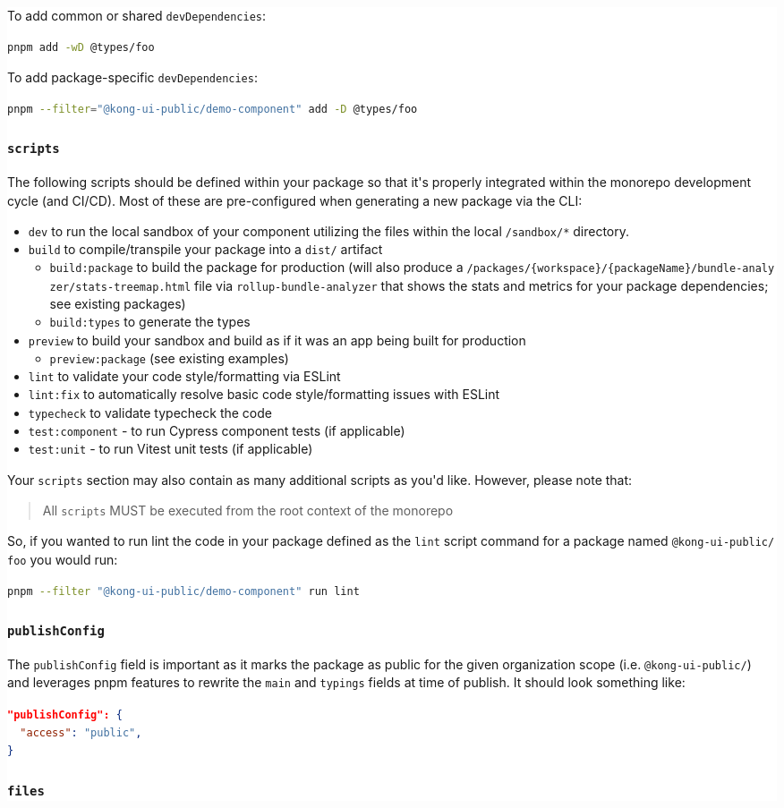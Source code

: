To add common or shared `devDependencies`:

```bash
pnpm add -wD @types/foo
```

To add package-specific `devDependencies`:

```bash
pnpm --filter="@kong-ui-public/demo-component" add -D @types/foo
```

### `scripts`

The following scripts should be defined within your package so that it's properly integrated within the monorepo development cycle (and CI/CD). Most of these are pre-configured when generating a new package via the CLI:

- `dev` to run the local sandbox of your component utilizing the files within the local `/sandbox/*` directory.
- `build` to compile/transpile your package into a `dist/` artifact
  - `build:package` to build the package for production (will also produce a `/packages/{workspace}/{packageName}/bundle-analyzer/stats-treemap.html` file via `rollup-bundle-analyzer` that shows the stats and metrics for your package dependencies; see existing packages)
  - `build:types` to generate the types
- `preview` to build your sandbox and build as if it was an app being built for production
  - `preview:package` (see existing examples)
- `lint` to validate your code style/formatting via ESLint
- `lint:fix` to automatically resolve basic code style/formatting issues with ESLint
- `typecheck` to validate typecheck the code
- `test:component` - to run Cypress component tests (if applicable)
- `test:unit` - to run Vitest unit tests (if applicable)

Your `scripts` section may also contain as many additional scripts as you'd like. However, please note that:

> All `scripts` MUST be executed from the root context of the monorepo

So, if you wanted to run lint the code in your package defined as the `lint` script command for a package named `@kong-ui-public/foo` you would run:

```sh
pnpm --filter "@kong-ui-public/demo-component" run lint
```

### `publishConfig`

The `publishConfig` field is important as it marks the package as public for the given organization scope (i.e. `@kong-ui-public/`) and leverages pnpm features to rewrite the `main` and `typings` fields at time of publish. It should look something like:

```json
"publishConfig": {
  "access": "public",
}
```

### `files`
